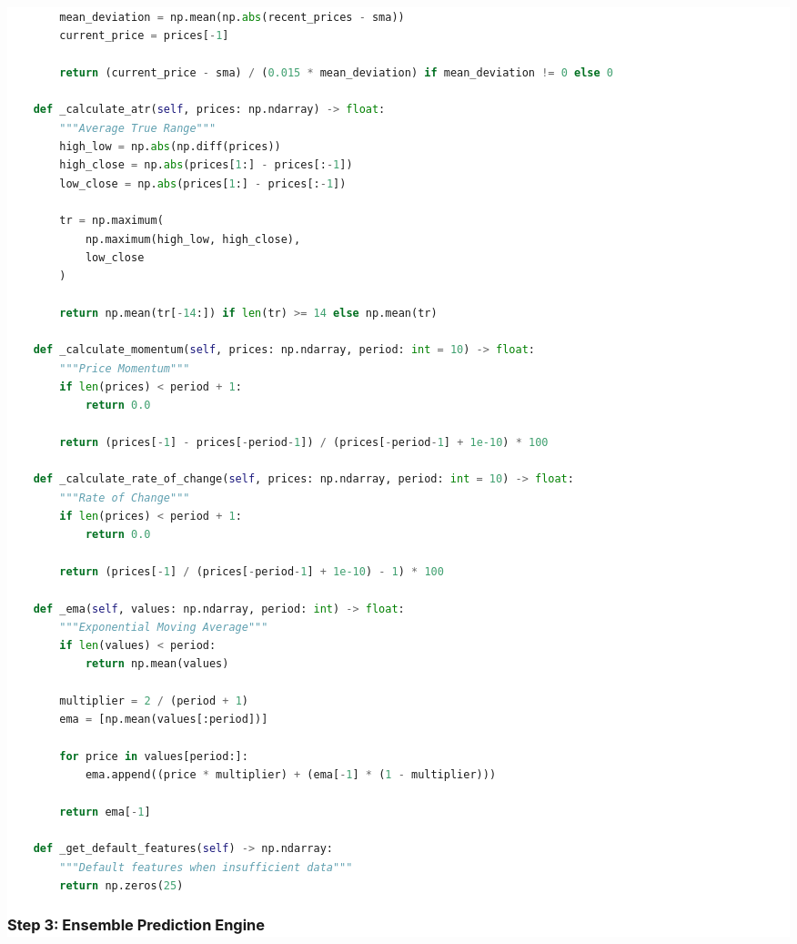 ```python
        mean_deviation = np.mean(np.abs(recent_prices - sma))
        current_price = prices[-1]

        return (current_price - sma) / (0.015 * mean_deviation) if mean_deviation != 0 else 0

    def _calculate_atr(self, prices: np.ndarray) -> float:
        """Average True Range"""
        high_low = np.abs(np.diff(prices))
        high_close = np.abs(prices[1:] - prices[:-1])
        low_close = np.abs(prices[1:] - prices[:-1])

        tr = np.maximum(
            np.maximum(high_low, high_close),
            low_close
        )

        return np.mean(tr[-14:]) if len(tr) >= 14 else np.mean(tr)

    def _calculate_momentum(self, prices: np.ndarray, period: int = 10) -> float:
        """Price Momentum"""
        if len(prices) < period + 1:
            return 0.0

        return (prices[-1] - prices[-period-1]) / (prices[-period-1] + 1e-10) * 100

    def _calculate_rate_of_change(self, prices: np.ndarray, period: int = 10) -> float:
        """Rate of Change"""
        if len(prices) < period + 1:
            return 0.0

        return (prices[-1] / (prices[-period-1] + 1e-10) - 1) * 100

    def _ema(self, values: np.ndarray, period: int) -> float:
        """Exponential Moving Average"""
        if len(values) < period:
            return np.mean(values)

        multiplier = 2 / (period + 1)
        ema = [np.mean(values[:period])]

        for price in values[period:]:
            ema.append((price * multiplier) + (ema[-1] * (1 - multiplier)))

        return ema[-1]

    def _get_default_features(self) -> np.ndarray:
        """Default features when insufficient data"""
        return np.zeros(25)
```

### **Step 3: Ensemble Prediction Engine**
